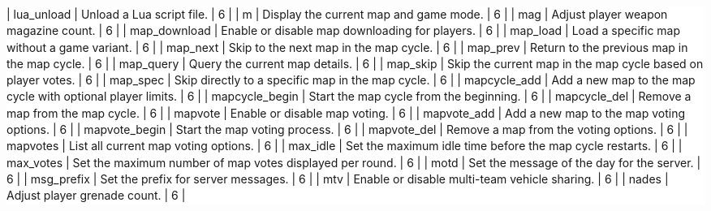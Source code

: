 | lua_unload                                                                                   | Unload a Lua script file.                                                                                                         | 6                |
| m                                                                                            | Display the current map and game mode.                                                                                            | 6                |
| mag                                                                                          | Adjust player weapon magazine count.                                                                                              | 6                |
| map_download                                                                                 | Enable or disable map downloading for players.                                                                                    | 6                |
| map_load                                                                                     | Load a specific map without a game variant.                                                                                       | 6                |
| map_next                                                                                     | Skip to the next map in the map cycle.                                                                                            | 6                |
| map_prev                                                                                     | Return to the previous map in the map cycle.                                                                                      | 6                |
| map_query                                                                                    | Query the current map details.                                                                                                    | 6                |
| map_skip                                                                                     | Skip the current map in the map cycle based on player votes.                                                                      | 6                |
| map_spec                                                                                     | Skip directly to a specific map in the map cycle.                                                                                 | 6                |
| mapcycle_add                                                                                 | Add a new map to the map cycle with optional player limits.                                                                       | 6                |
| mapcycle_begin                                                                               | Start the map cycle from the beginning.                                                                                           | 6                |
| mapcycle_del                                                                                 | Remove a map from the map cycle.                                                                                                  | 6                |
| mapvote                                                                                      | Enable or disable map voting.                                                                                                     | 6                |
| mapvote_add                                                                                  | Add a new map to the map voting options.                                                                                          | 6                |
| mapvote_begin                                                                                | Start the map voting process.                                                                                                     | 6                |
| mapvote_del                                                                                  | Remove a map from the voting options.                                                                                             | 6                |
| mapvotes                                                                                     | List all current map voting options.                                                                                              | 6                |
| max_idle                                                                                     | Set the maximum idle time before the map cycle restarts.                                                                          | 6                |
| max_votes                                                                                    | Set the maximum number of map votes displayed per round.                                                                          | 6                |
| motd                                                                                         | Set the message of the day for the server.                                                                                        | 6                |
| msg_prefix                                                                                   | Set the prefix for server messages.                                                                                               | 6                |
| mtv                                                                                          | Enable or disable multi-team vehicle sharing.                                                                                     | 6                |
| nades                                                                                        | Adjust player grenade count.                                                                                                      | 6                |